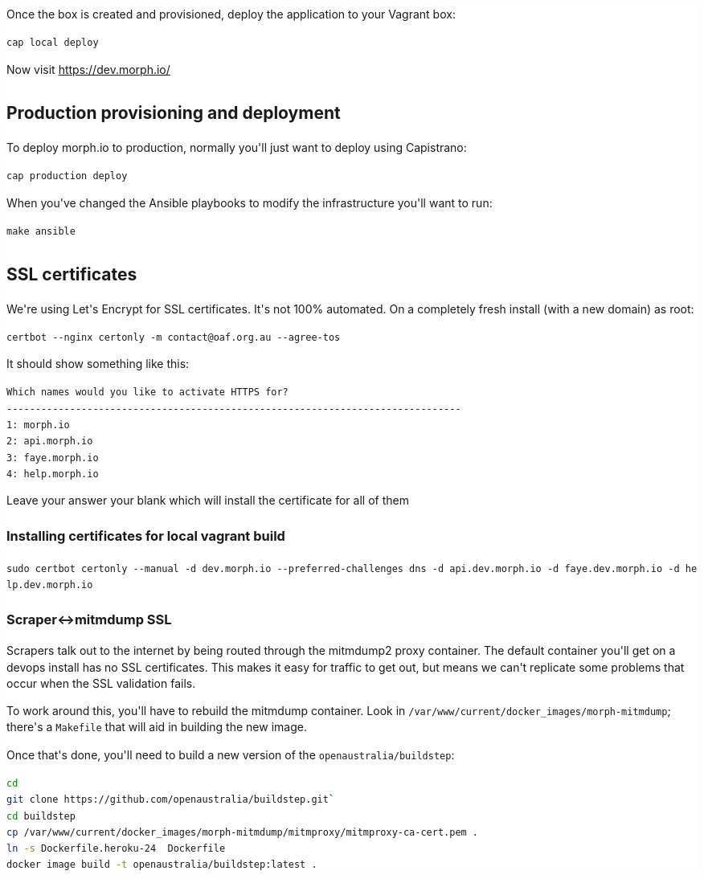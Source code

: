 Once the box is created and provisioned, deploy the application to your Vagrant box:

    cap local deploy

Now visit https://dev.morph.io/

## Production provisioning and deployment

To deploy morph.io to production, normally you'll just want to deploy using Capistrano:

    cap production deploy

When you've changed the Ansible playbooks to modify the infrastructure you'll want to run:

    make ansible

## SSL certificates

We're using Let's Encrypt for SSL certificates. It's not 100% automated.
On a completely fresh install (with a new domain) as root:
```
certbot --nginx certonly -m contact@oaf.org.au --agree-tos
```

It should show something like this:
```
Which names would you like to activate HTTPS for?
-------------------------------------------------------------------------------
1: morph.io
2: api.morph.io
3: faye.morph.io
4: help.morph.io
```

Leave your answer your blank which will install the certificate for all of them

### Installing certificates for local vagrant build

    sudo certbot certonly --manual -d dev.morph.io --preferred-challenges dns -d api.dev.morph.io -d faye.dev.morph.io -d help.dev.morph.io

### Scraper<->mitmdump SSL

Scrapers talk out to the internet by being routed through the mitmdump2
proxy container. The default container you'll get on a devops install
has no SSL certificates. This makes it easy for traffic to get out,
but means we can't replicate some problems that occur when the SSL
validation fails.

To work around this, you'll have to rebuild the mitmdump container. Look in `/var/www/current/docker_images/morph-mitmdump`; there's a `Makefile` that will aid in building the new image.

Once that's done, you'll need to build a new version of the `openaustralia/buildstep`:

```bash
cd
git clone https://github.com/openaustralia/buildstep.git`
cd buildstep
cp /var/www/current/docker_images/morph-mitmdump/mitmproxy/mitmproxy-ca-cert.pem .
ln -s Dockerfile.heroku-24  Dockerfile
docker image build -t openaustralia/buildstep:latest .
```
